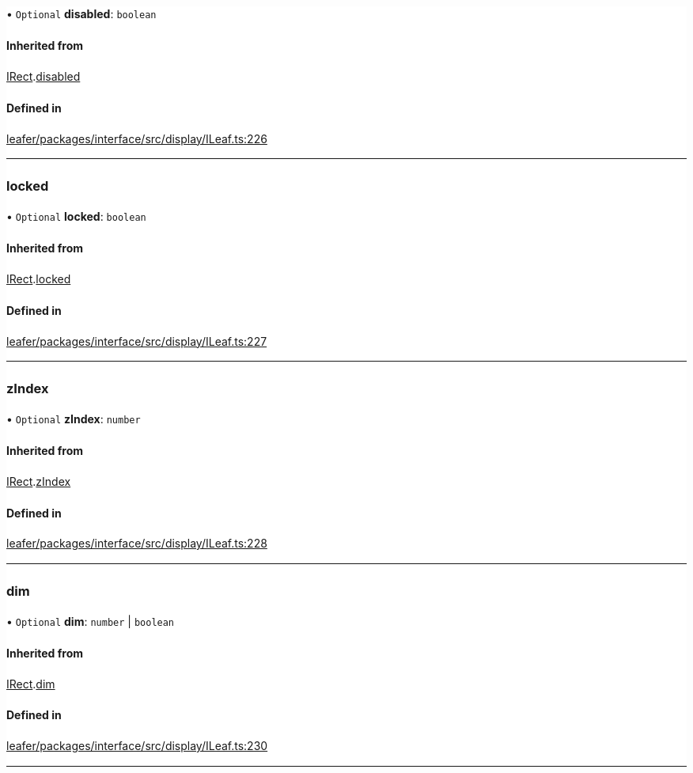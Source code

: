 • `Optional` **disabled**: `boolean`

#### Inherited from

[IRect](IRect.md).[disabled](IRect.md#disabled)

#### Defined in

[leafer/packages/interface/src/display/ILeaf.ts:226](https://github.com/leaferjs/leafer/blob/c7e50b8/packages/interface/src/display/ILeaf.ts#L226)

___

### locked

• `Optional` **locked**: `boolean`

#### Inherited from

[IRect](IRect.md).[locked](IRect.md#locked)

#### Defined in

[leafer/packages/interface/src/display/ILeaf.ts:227](https://github.com/leaferjs/leafer/blob/c7e50b8/packages/interface/src/display/ILeaf.ts#L227)

___

### zIndex

• `Optional` **zIndex**: `number`

#### Inherited from

[IRect](IRect.md).[zIndex](IRect.md#zindex)

#### Defined in

[leafer/packages/interface/src/display/ILeaf.ts:228](https://github.com/leaferjs/leafer/blob/c7e50b8/packages/interface/src/display/ILeaf.ts#L228)

___

### dim

• `Optional` **dim**: `number` \| `boolean`

#### Inherited from

[IRect](IRect.md).[dim](IRect.md#dim)

#### Defined in

[leafer/packages/interface/src/display/ILeaf.ts:230](https://github.com/leaferjs/leafer/blob/c7e50b8/packages/interface/src/display/ILeaf.ts#L230)

___

